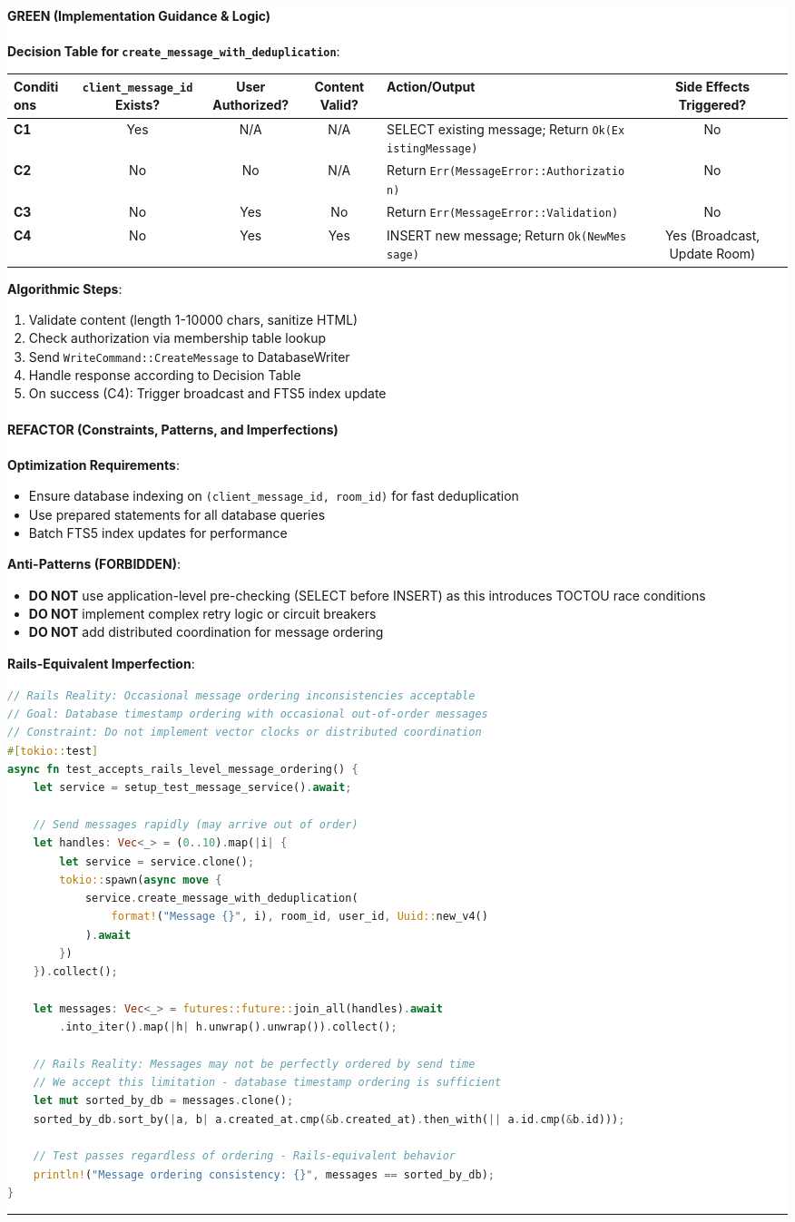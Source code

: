 #### GREEN (Implementation Guidance & Logic)

**Decision Table for `create_message_with_deduplication`**:

| Conditions | `client_message_id` Exists? | User Authorized? | Content Valid? | Action/Output | Side Effects Triggered? |
|:-----------|:---------------------------:|:----------------:|:--------------:|:--------------|:-----------------------:|
| **C1** | Yes | N/A | N/A | SELECT existing message; Return `Ok(ExistingMessage)` | No |
| **C2** | No | No | N/A | Return `Err(MessageError::Authorization)` | No |
| **C3** | No | Yes | No | Return `Err(MessageError::Validation)` | No |
| **C4** | No | Yes | Yes | INSERT new message; Return `Ok(NewMessage)` | Yes (Broadcast, Update Room) |

**Algorithmic Steps**:
1. Validate content (length 1-10000 chars, sanitize HTML)
2. Check authorization via membership table lookup
3. Send `WriteCommand::CreateMessage` to DatabaseWriter
4. Handle response according to Decision Table
5. On success (C4): Trigger broadcast and FTS5 index update

#### REFACTOR (Constraints, Patterns, and Imperfections)

**Optimization Requirements**:
- Ensure database indexing on `(client_message_id, room_id)` for fast deduplication
- Use prepared statements for all database queries
- Batch FTS5 index updates for performance

**Anti-Patterns (FORBIDDEN)**:
- **DO NOT** use application-level pre-checking (SELECT before INSERT) as this introduces TOCTOU race conditions
- **DO NOT** implement complex retry logic or circuit breakers
- **DO NOT** add distributed coordination for message ordering

**Rails-Equivalent Imperfection**:
```rust
// Rails Reality: Occasional message ordering inconsistencies acceptable
// Goal: Database timestamp ordering with occasional out-of-order messages
// Constraint: Do not implement vector clocks or distributed coordination
#[tokio::test]
async fn test_accepts_rails_level_message_ordering() {
    let service = setup_test_message_service().await;

    // Send messages rapidly (may arrive out of order)
    let handles: Vec<_> = (0..10).map(|i| {
        let service = service.clone();
        tokio::spawn(async move {
            service.create_message_with_deduplication(
                format!("Message {}", i), room_id, user_id, Uuid::new_v4()
            ).await
        })
    }).collect();

    let messages: Vec<_> = futures::future::join_all(handles).await
        .into_iter().map(|h| h.unwrap().unwrap()).collect();

    // Rails Reality: Messages may not be perfectly ordered by send time
    // We accept this limitation - database timestamp ordering is sufficient
    let mut sorted_by_db = messages.clone();
    sorted_by_db.sort_by(|a, b| a.created_at.cmp(&b.created_at).then_with(|| a.id.cmp(&b.id)));

    // Test passes regardless of ordering - Rails-equivalent behavior
    println!("Message ordering consistency: {}", messages == sorted_by_db);
}
```

---